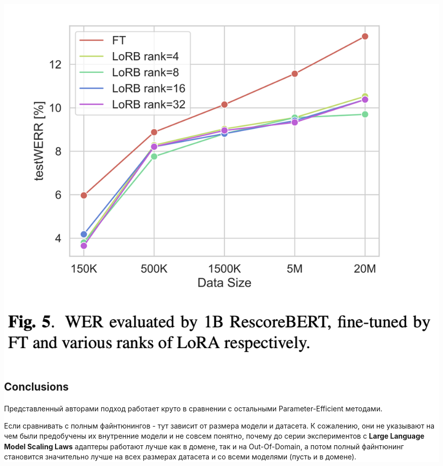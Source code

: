 ![Screenshot 2024-02-02 at 14.40.41.png](Low-rank%20adaptation%20of%20large%20language%20model%20rescoring/Screenshot_2024-02-02_at_14.40.41.png)

## Conclusions

Представленный авторами подход работает круто в сравнении с остальными Parameter-Efficient методами. 

Если сравнивать с полным файнтюнингов - тут зависит от размера модели и датасета. К сожалению, они не указывают на чем были предобучены их внутренние модели и не совсем понятно, почему до серии экспериментов с **Large Language Model Scaling Laws** адаптеры работают лучше как в домене, так и на Out-Of-Domain, а потом полный файнтюнинг становится значительно лучше на всех размерах датасета и со всеми моделями (пусть и в домене).